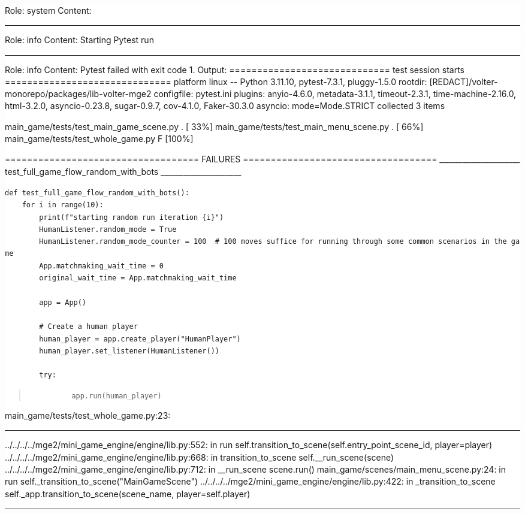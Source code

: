 Role: system
Content: 
__________________
Role: info
Content: Starting Pytest run
__________________
Role: info
Content: Pytest failed with exit code 1. Output:
============================= test session starts ==============================
platform linux -- Python 3.11.10, pytest-7.3.1, pluggy-1.5.0
rootdir: [REDACT]/volter-monorepo/packages/lib-volter-mge2
configfile: pytest.ini
plugins: anyio-4.6.0, metadata-3.1.1, timeout-2.3.1, time-machine-2.16.0, html-3.2.0, asyncio-0.23.8, sugar-0.9.7, cov-4.1.0, Faker-30.3.0
asyncio: mode=Mode.STRICT
collected 3 items

main_game/tests/test_main_game_scene.py .                                [ 33%]
main_game/tests/test_main_menu_scene.py .                                [ 66%]
main_game/tests/test_whole_game.py F                                     [100%]

=================================== FAILURES ===================================
_____________________ test_full_game_flow_random_with_bots _____________________

    def test_full_game_flow_random_with_bots():
        for i in range(10):
            print(f"starting random run iteration {i}")
            HumanListener.random_mode = True
            HumanListener.random_mode_counter = 100  # 100 moves suffice for running through some common scenarios in the game
            App.matchmaking_wait_time = 0
            original_wait_time = App.matchmaking_wait_time
    
            app = App()
    
            # Create a human player
            human_player = app.create_player("HumanPlayer")
            human_player.set_listener(HumanListener())
    
            try:
>               app.run(human_player)

main_game/tests/test_whole_game.py:23: 
_ _ _ _ _ _ _ _ _ _ _ _ _ _ _ _ _ _ _ _ _ _ _ _ _ _ _ _ _ _ _ _ _ _ _ _ _ _ _ _ 
../../../../mge2/mini_game_engine/engine/lib.py:552: in run
    self.transition_to_scene(self.entry_point_scene_id, player=player)
../../../../mge2/mini_game_engine/engine/lib.py:668: in transition_to_scene
    self.__run_scene(scene)
../../../../mge2/mini_game_engine/engine/lib.py:712: in __run_scene
    scene.run()
main_game/scenes/main_menu_scene.py:24: in run
    self._transition_to_scene("MainGameScene")
../../../../mge2/mini_game_engine/engine/lib.py:422: in _transition_to_scene
    self._app.transition_to_scene(scene_name, player=self.player)
_ _ _ _ _ _ _ _ _ _ _ _ _ _ _ _ _ _ _ _ _ _ _ _ _ _ _ _ _ _ _ _ _ _ _ _ _ _ _ _ 
